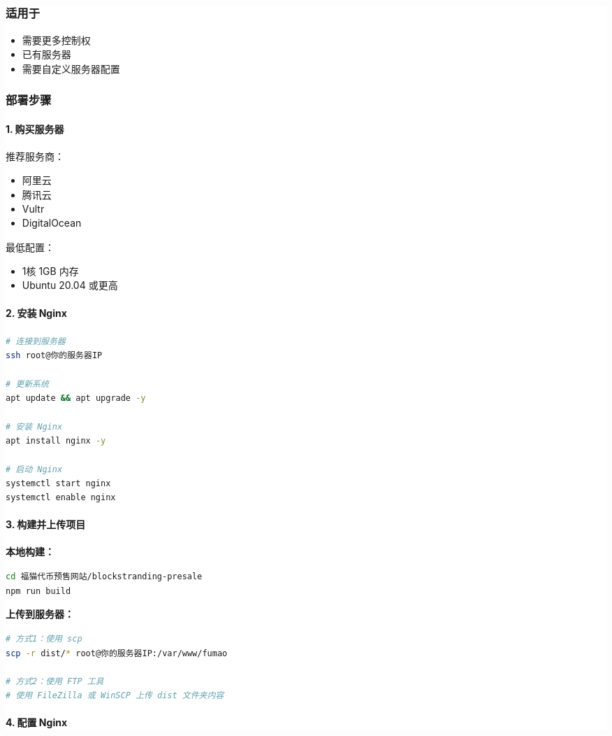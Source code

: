 ### 适用于
- 需要更多控制权
- 已有服务器
- 需要自定义服务器配置

### 部署步骤

#### 1. 购买服务器

推荐服务商：
- 阿里云
- 腾讯云
- Vultr
- DigitalOcean

最低配置：
- 1核 1GB 内存
- Ubuntu 20.04 或更高

#### 2. 安装 Nginx

```bash
# 连接到服务器
ssh root@你的服务器IP

# 更新系统
apt update && apt upgrade -y

# 安装 Nginx
apt install nginx -y

# 启动 Nginx
systemctl start nginx
systemctl enable nginx
```

#### 3. 构建并上传项目

**本地构建：**
```bash
cd 福猫代币预售网站/blockstranding-presale
npm run build
```

**上传到服务器：**
```bash
# 方式1：使用 scp
scp -r dist/* root@你的服务器IP:/var/www/fumao

# 方式2：使用 FTP 工具
# 使用 FileZilla 或 WinSCP 上传 dist 文件夹内容
```

#### 4. 配置 Nginx

